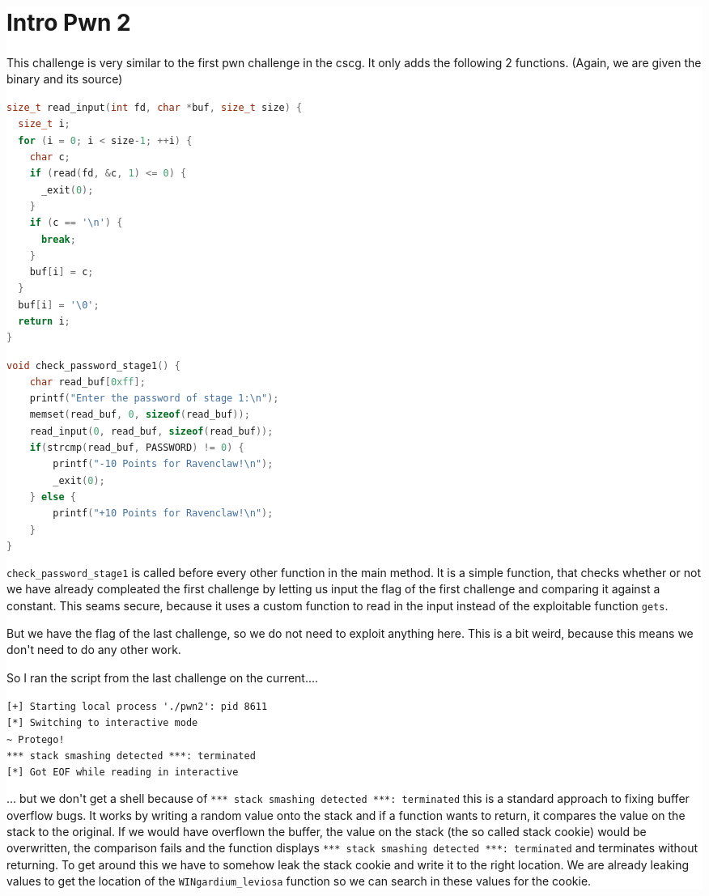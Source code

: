 # Intro Pwn 2
This challenge is very similar to the first pwn challenge in the cscg. It
only adds the following 2 functions. (Again, we are given the binary and
its source)

```c
size_t read_input(int fd, char *buf, size_t size) {
  size_t i;
  for (i = 0; i < size-1; ++i) {
    char c;
    if (read(fd, &c, 1) <= 0) {
      _exit(0);
    }
    if (c == '\n') {
      break;
    }
    buf[i] = c;
  }
  buf[i] = '\0';
  return i;
}
```

```c
void check_password_stage1() {
    char read_buf[0xff];
    printf("Enter the password of stage 1:\n");
    memset(read_buf, 0, sizeof(read_buf));
    read_input(0, read_buf, sizeof(read_buf));
    if(strcmp(read_buf, PASSWORD) != 0) {
        printf("-10 Points for Ravenclaw!\n");
        _exit(0);
    } else {
        printf("+10 Points for Ravenclaw!\n");
    }
}
```

`check_password_stage1` is called before every other function in the main method.
It is a simple function, that checks whether or not we have already compleated the
first challenge by letting us input the flag of the first challenge and comparing
it against a constant. This seams secure, because it uses a custom function to
read in the input instead of the exploitable function `gets`.

But we have the flag of the last challenge, so we do not need to exploit anything
here. This is a bit weird, because this means we don't need to do any other work.

So I ran the script from the last challenge on the current....
```
[+] Starting local process './pwn2': pid 8611
[*] Switching to interactive mode
~ Protego!
*** stack smashing detected ***: terminated
[*] Got EOF while reading in interactive
```
... but we don't get a shell because of `*** stack smashing detected ***:
terminated` this is a standard approach to fixing buffer overflow bugs. It works
by writing a random value onto the stack and if a function wants to return, it
compares the value on the stack to the original. If we would have overflown the
buffer, the value on the stack (the so called stack cookie) would be overwritten,
the comparison fails and the function displays  `*** stack smashing detected ***:
terminated` and terminates without returning.
To get around this we have to somehow leak the stack cookie and write it to the
right location. We are already leaking values to get the location of the
`WINgardium_leviosa` function so we can search in these values for the cookie.
